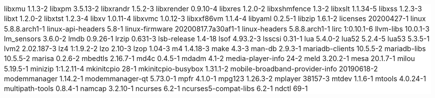 libxmu 1.1.3-2
libxpm 3.5.13-2
libxrandr 1.5.2-3
libxrender 0.9.10-4
libxres 1.2.0-2
libxshmfence 1.3-2
libxslt 1.1.34-5
libxss 1.2.3-3
libxt 1.2.0-2
libxtst 1.2.3-4
libxv 1.0.11-4
libxvmc 1.0.12-3
libxxf86vm 1.1.4-4
libyaml 0.2.5-1
libzip 1.6.1-2
licenses 20200427-1
linux 5.8.8.arch1-1
linux-api-headers 5.8-1
linux-firmware 20200817.7a30af1-1
linux-headers 5.8.8.arch1-1
lirc 1:0.10.1-6
llvm-libs 10.0.1-3
lm_sensors 3.6.0-2
lmdb 0.9.26-1
lrzip 0.631-3
lsb-release 1.4-18
lsof 4.93.2-3
lsscsi 0.31-1
lua 5.4.0-2
lua52 5.2.4-5
lua53 5.3.5-1
lvm2 2.02.187-3
lz4 1:1.9.2-2
lzo 2.10-3
lzop 1.04-3
m4 1.4.18-3
make 4.3-3
man-db 2.9.3-1
mariadb-clients 10.5.5-2
mariadb-libs 10.5.5-2
marisa 0.2.6-2
mbedtls 2.16.7-1
md4c 0.4.5-1
mdadm 4.1-2
media-player-info 24-2
meld 3.20.2-1
mesa 20.1.7-1
milou 5.19.5-1
minizip 1:1.2.11-4
mkinitcpio 28-1
mkinitcpio-busybox 1.31.1-2
mobile-broadband-provider-info 20190618-2
modemmanager 1.14.2-1
modemmanager-qt 5.73.0-1
mpfr 4.1.0-1
mpg123 1.26.3-2
mplayer 38157-3
mtdev 1.1.6-1
mtools 4.0.24-1
multipath-tools 0.8.4-1
namcap 3.2.10-1
ncurses 6.2-1
ncurses5-compat-libs 6.2-1
ndctl 69-1